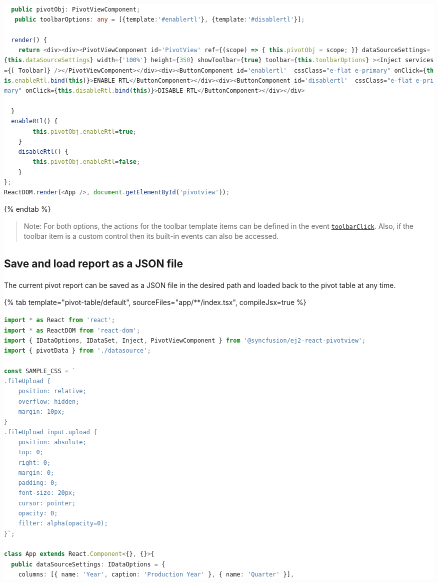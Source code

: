 ```typescript
  public pivotObj: PivotViewComponent;
   public toolbarOptions: any = [{template:'#enablertl'}, {template:'#disablertl'}];

  render() {
    return <div><div><PivotViewComponent id='PivotView' ref={(scope) => { this.pivotObj = scope; }} dataSourceSettings={this.dataSourceSettings} width={'100%'} height={350} showToolbar={true} toolbar={this.toolbarOptions} ><Inject services={[ Toolbar]} /></PivotViewComponent></div><div><ButtonComponent id='enablertl'  cssClass="e-flat e-primary" onClick={this.enableRtl.bind(this)}>ENABLE RTL</ButtonComponent></div><div><ButtonComponent id='disablertl'  cssClass="e-flat e-primary" onClick={this.disableRtl.bind(this)}>DISABLE RTL</ButtonComponent></div></div>
    
  }
  enableRtl() {
        this.pivotObj.enableRtl=true;
    }
    disableRtl() {
        this.pivotObj.enableRtl=false;
    }
};
ReactDOM.render(<App />, document.getElementById('pivotview'));

```

{% endtab %}

>Note: For both options, the actions for the toolbar template items can be defined in the event [`toolbarClick`](https://ej2.syncfusion.com/react/documentation/api/pivotview/#toolbarclick). Also, if the toolbar item is a custom control then its built-in events can also be accessed.



## Save and load report as a JSON file

The current pivot report can be saved as a JSON file in the desired path and loaded back to the pivot table at any time. 

{% tab template="pivot-table/default", sourceFiles="app/**/index.tsx", compileJsx=true %}

```typescript
import * as React from 'react';
import * as ReactDOM from 'react-dom';
import { IDataOptions, IDataSet, Inject, PivotViewComponent } from '@syncfusion/ej2-react-pivotview';
import { pivotData } from './datasource';

const SAMPLE_CSS = `
.fileUpload {
    position: relative;
    overflow: hidden;
    margin: 10px;
}
.fileUpload input.upload {
    position: absolute;
    top: 0;
    right: 0;
    margin: 0;
    padding: 0;
    font-size: 20px;
    cursor: pointer;
    opacity: 0;
    filter: alpha(opacity=0);
}`;

class App extends React.Component<{}, {}>{
  public dataSourceSettings: IDataOptions = {
    columns: [{ name: 'Year', caption: 'Production Year' }, { name: 'Quarter' }],
```